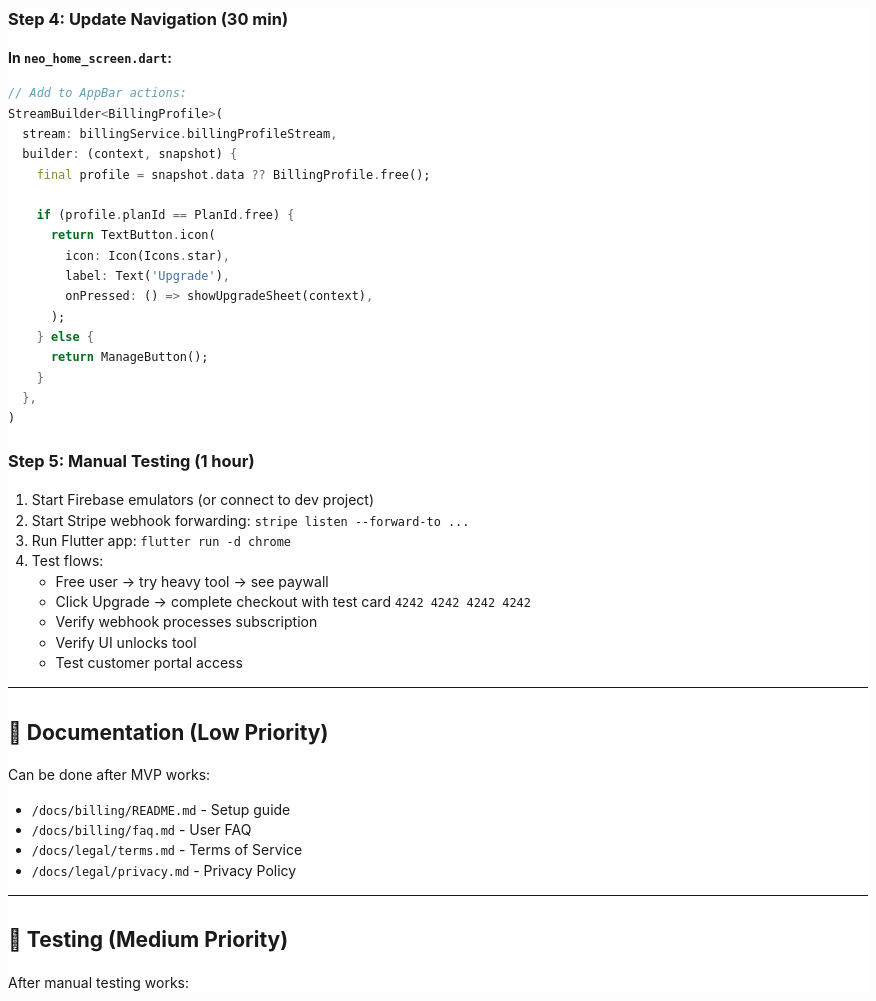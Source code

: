 ### Step 4: Update Navigation (30 min)

**In `neo_home_screen.dart`:**

```dart
// Add to AppBar actions:
StreamBuilder<BillingProfile>(
  stream: billingService.billingProfileStream,
  builder: (context, snapshot) {
    final profile = snapshot.data ?? BillingProfile.free();

    if (profile.planId == PlanId.free) {
      return TextButton.icon(
        icon: Icon(Icons.star),
        label: Text('Upgrade'),
        onPressed: () => showUpgradeSheet(context),
      );
    } else {
      return ManageButton();
    }
  },
)
```

### Step 5: Manual Testing (1 hour)

1. Start Firebase emulators (or connect to dev project)
2. Start Stripe webhook forwarding: `stripe listen --forward-to ...`
3. Run Flutter app: `flutter run -d chrome`
4. Test flows:
   - Free user → try heavy tool → see paywall
   - Click Upgrade → complete checkout with test card `4242 4242 4242 4242`
   - Verify webhook processes subscription
   - Verify UI unlocks tool
   - Test customer portal access

---

## 📝 Documentation (Low Priority)

Can be done after MVP works:

- `/docs/billing/README.md` - Setup guide
- `/docs/billing/faq.md` - User FAQ
- `/docs/legal/terms.md` - Terms of Service
- `/docs/legal/privacy.md` - Privacy Policy

---

## 🧪 Testing (Medium Priority)

After manual testing works:
